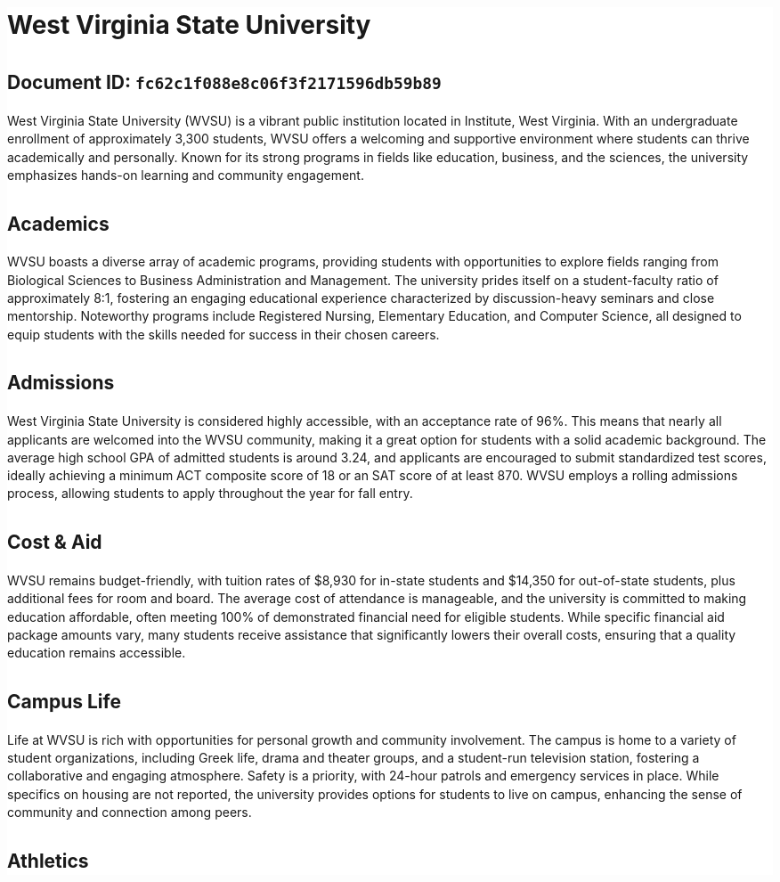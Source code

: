 # West Virginia State University

**Document ID:** `fc62c1f088e8c06f3f2171596db59b89`
---

West Virginia State University (WVSU) is a vibrant public institution located in Institute, West Virginia. With an undergraduate enrollment of approximately 3,300 students, WVSU offers a welcoming and supportive environment where students can thrive academically and personally. Known for its strong programs in fields like education, business, and the sciences, the university emphasizes hands-on learning and community engagement.

## Academics

WVSU boasts a diverse array of academic programs, providing students with opportunities to explore fields ranging from Biological Sciences to Business Administration and Management. The university prides itself on a student-faculty ratio of approximately 8:1, fostering an engaging educational experience characterized by discussion-heavy seminars and close mentorship. Noteworthy programs include Registered Nursing, Elementary Education, and Computer Science, all designed to equip students with the skills needed for success in their chosen careers.

## Admissions

West Virginia State University is considered highly accessible, with an acceptance rate of 96%. This means that nearly all applicants are welcomed into the WVSU community, making it a great option for students with a solid academic background. The average high school GPA of admitted students is around 3.24, and applicants are encouraged to submit standardized test scores, ideally achieving a minimum ACT composite score of 18 or an SAT score of at least 870. WVSU employs a rolling admissions process, allowing students to apply throughout the year for fall entry.

## Cost & Aid

WVSU remains budget-friendly, with tuition rates of $8,930 for in-state students and $14,350 for out-of-state students, plus additional fees for room and board. The average cost of attendance is manageable, and the university is committed to making education affordable, often meeting 100% of demonstrated financial need for eligible students. While specific financial aid package amounts vary, many students receive assistance that significantly lowers their overall costs, ensuring that a quality education remains accessible.

## Campus Life

Life at WVSU is rich with opportunities for personal growth and community involvement. The campus is home to a variety of student organizations, including Greek life, drama and theater groups, and a student-run television station, fostering a collaborative and engaging atmosphere. Safety is a priority, with 24-hour patrols and emergency services in place. While specifics on housing are not reported, the university provides options for students to live on campus, enhancing the sense of community and connection among peers.

## Athletics
